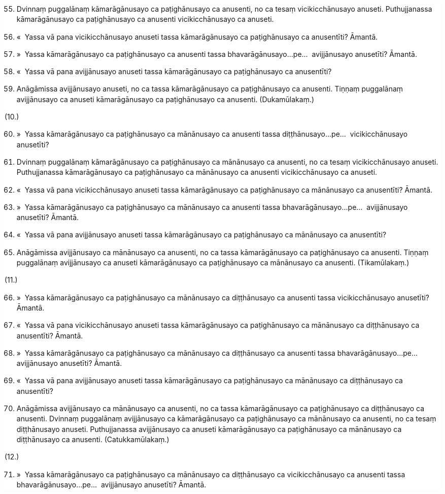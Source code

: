 55. Dvinnaṃ puggalānaṃ kāmarāgānusayo ca paṭighānusayo ca anusenti, no ca tesaṃ vicikicchānusayo anuseti. Puthujjanassa kāmarāgānusayo ca paṭighānusayo ca anusenti vicikicchānusayo ca anuseti.

56. «  Yassa vā pana vicikicchānusayo anuseti tassa kāmarāgānusayo ca paṭighānusayo ca anusentīti? Āmantā.

57. »  Yassa kāmarāgānusayo ca paṭighānusayo ca anusenti tassa bhavarāgānusayo…pe…  avijjānusayo anusetīti? Āmantā.

58. «  Yassa vā pana avijjānusayo anuseti tassa kāmarāgānusayo ca paṭighānusayo ca anusentīti?

59. Anāgāmissa avijjānusayo anuseti, no ca tassa kāmarāgānusayo ca paṭighānusayo ca anusenti. Tiṇṇaṃ puggalānaṃ avijjānusayo ca anuseti kāmarāgānusayo ca paṭighānusayo ca anusenti. (Dukamūlakaṃ.)

(10.)

60. »  Yassa kāmarāgānusayo ca paṭighānusayo ca mānānusayo ca anusenti tassa diṭṭhānusayo…pe…  vicikicchānusayo anusetīti?

61. Dvinnaṃ puggalānaṃ kāmarāgānusayo ca paṭighānusayo ca mānānusayo ca anusenti, no ca tesaṃ vicikicchānusayo anuseti. Puthujjanassa kāmarāgānusayo ca paṭighānusayo ca mānānusayo ca anusenti vicikicchānusayo ca anuseti.

62. «  Yassa vā pana vicikicchānusayo anuseti tassa kāmarāgānusayo ca paṭighānusayo ca mānānusayo ca anusentīti? Āmantā.

63. »  Yassa kāmarāgānusayo ca paṭighānusayo ca mānānusayo ca anusenti tassa bhavarāgānusayo…pe…  avijjānusayo anusetīti? Āmantā.

64. «  Yassa vā pana avijjānusayo anuseti tassa kāmarāgānusayo ca paṭighānusayo ca mānānusayo ca anusentīti?

65. Anāgāmissa avijjānusayo ca mānānusayo ca anusenti, no ca tassa kāmarāgānusayo ca paṭighānusayo ca anusenti. Tiṇṇaṃ puggalānaṃ avijjānusayo ca anuseti kāmarāgānusayo ca paṭighānusayo ca mānānusayo ca anusenti. (Tikamūlakaṃ.)

(11.)

66. »  Yassa kāmarāgānusayo ca paṭighānusayo ca mānānusayo ca diṭṭhānusayo ca anusenti tassa vicikicchānusayo anusetīti? Āmantā.

67. «  Yassa vā pana vicikicchānusayo anuseti tassa kāmarāgānusayo ca paṭighānusayo ca mānānusayo ca diṭṭhānusayo ca anusentīti? Āmantā.

68. »  Yassa kāmarāgānusayo ca paṭighānusayo ca mānānusayo ca diṭṭhānusayo ca anusenti tassa bhavarāgānusayo…pe…  avijjānusayo anusetīti? Āmantā.

69. «  Yassa vā pana avijjānusayo anuseti tassa kāmarāgānusayo ca paṭighānusayo ca mānānusayo ca diṭṭhānusayo ca anusentīti?

70. Anāgāmissa avijjānusayo ca mānānusayo ca anusenti, no ca tassa kāmarāgānusayo ca paṭighānusayo ca diṭṭhānusayo ca anusenti. Dvinnaṃ puggalānaṃ avijjānusayo ca kāmarāgānusayo ca paṭighānusayo ca mānānusayo ca anusenti, no ca tesaṃ diṭṭhānusayo anuseti. Puthujjanassa avijjānusayo ca anuseti kāmarāgānusayo ca paṭighānusayo ca mānānusayo ca diṭṭhānusayo ca anusenti. (Catukkamūlakaṃ.)

(12.)

71. »  Yassa kāmarāgānusayo ca paṭighānusayo ca mānānusayo ca diṭṭhānusayo ca vicikicchānusayo ca anusenti tassa bhavarāgānusayo…pe…  avijjānusayo anusetīti? Āmantā.

